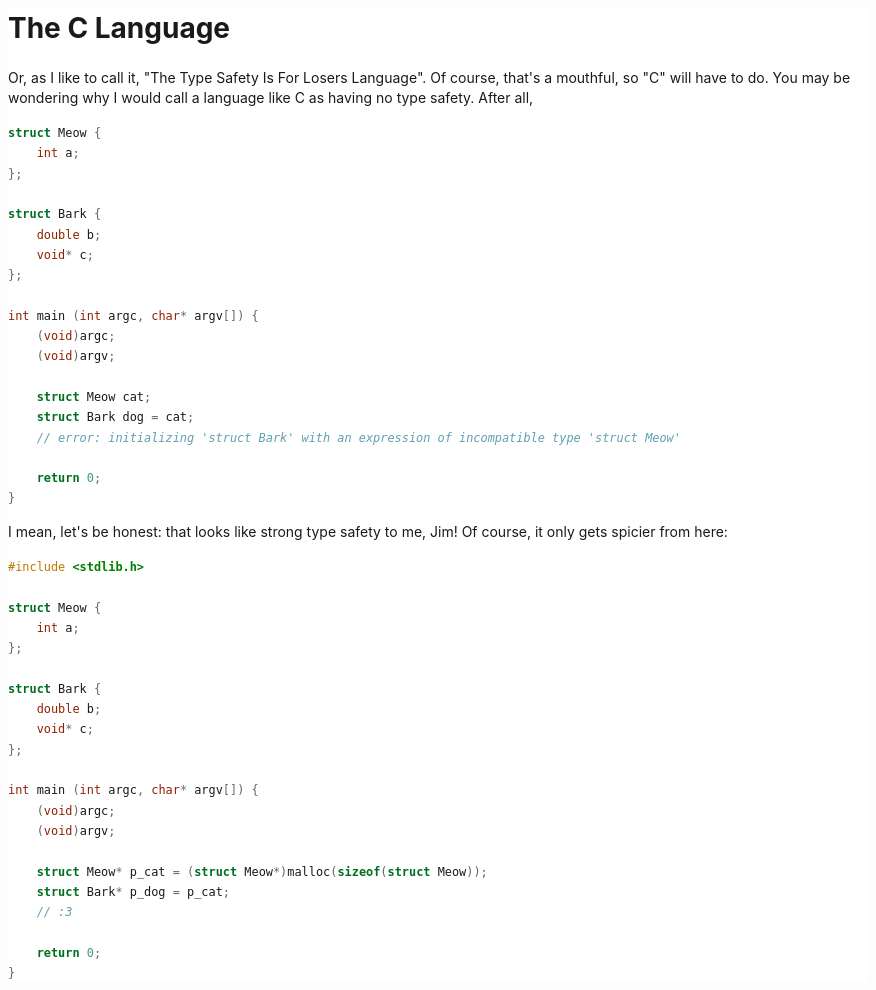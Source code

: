 

# The C Language

Or, as I like to call it, "The Type Safety Is For Losers Language". Of course, that's a mouthful, so "C" will have to do. You may be wondering why I would call a language like C as having no type safety. After all,

```c
struct Meow {
	int a;
};

struct Bark {
	double b;
	void* c;
};

int main (int argc, char* argv[]) {
	(void)argc;
	(void)argv;

	struct Meow cat;
	struct Bark dog = cat;
	// error: initializing 'struct Bark' with an expression of incompatible type 'struct Meow'

	return 0;
}
```

I mean, let's be honest: that looks like strong type safety to me, Jim! Of course, it only gets spicier from here:


```c
#include <stdlib.h>

struct Meow {
	int a;
};

struct Bark {
	double b;
	void* c;
};

int main (int argc, char* argv[]) {
	(void)argc;
	(void)argv;

	struct Meow* p_cat = (struct Meow*)malloc(sizeof(struct Meow));
	struct Bark* p_dog = p_cat;
	// :3
	
	return 0;
}
```
